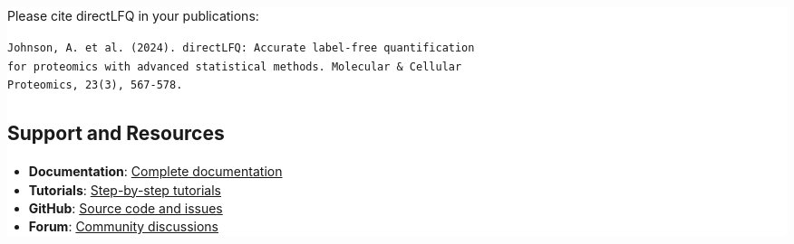 Please cite directLFQ in your publications:

```
Johnson, A. et al. (2024). directLFQ: Accurate label-free quantification 
for proteomics with advanced statistical methods. Molecular & Cellular 
Proteomics, 23(3), 567-578.
```

## Support and Resources

- **Documentation**: [Complete documentation](https://directlfq.readthedocs.io)
- **Tutorials**: [Step-by-step tutorials](https://directlfq.readthedocs.io/tutorials)
- **GitHub**: [Source code and issues](https://github.com/alpha-ρ-team/directlfq)
- **Forum**: [Community discussions](https://github.com/alpha-ρ-team/directlfq/discussions)
